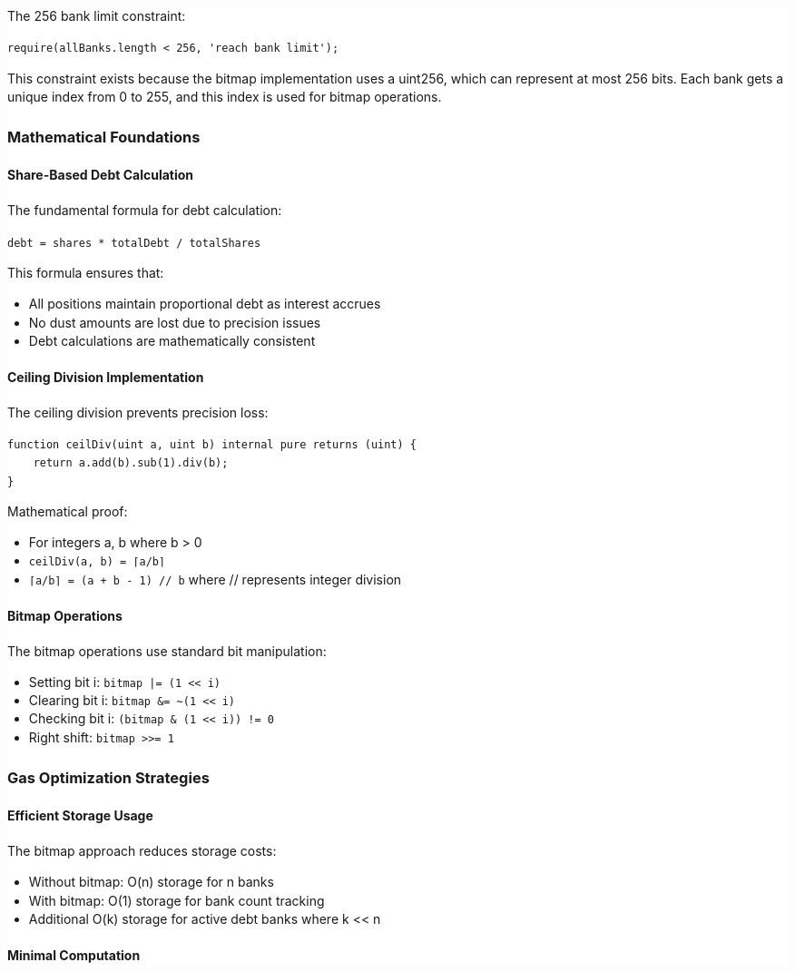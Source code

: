 The 256 bank limit constraint:
```solidity
require(allBanks.length < 256, 'reach bank limit');
```

This constraint exists because the bitmap implementation uses a uint256, which can represent at most 256 bits. Each bank gets a unique index from 0 to 255, and this index is used for bitmap operations.

### Mathematical Foundations

#### Share-Based Debt Calculation

The fundamental formula for debt calculation:
```
debt = shares * totalDebt / totalShares
```

This formula ensures that:
- All positions maintain proportional debt as interest accrues
- No dust amounts are lost due to precision issues
- Debt calculations are mathematically consistent

#### Ceiling Division Implementation

The ceiling division prevents precision loss:
```solidity
function ceilDiv(uint a, uint b) internal pure returns (uint) {
    return a.add(b).sub(1).div(b);
}
```

Mathematical proof:
- For integers a, b where b > 0
- `ceilDiv(a, b) = ⌈a/b⌉`
- `⌈a/b⌉ = (a + b - 1) // b` where // represents integer division

#### Bitmap Operations

The bitmap operations use standard bit manipulation:
- Setting bit i: `bitmap |= (1 << i)`
- Clearing bit i: `bitmap &= ~(1 << i)`
- Checking bit i: `(bitmap & (1 << i)) != 0`
- Right shift: `bitmap >>= 1`

### Gas Optimization Strategies

#### Efficient Storage Usage

The bitmap approach reduces storage costs:
- Without bitmap: O(n) storage for n banks
- With bitmap: O(1) storage for bank count tracking
- Additional O(k) storage for active debt banks where k << n

#### Minimal Computation
